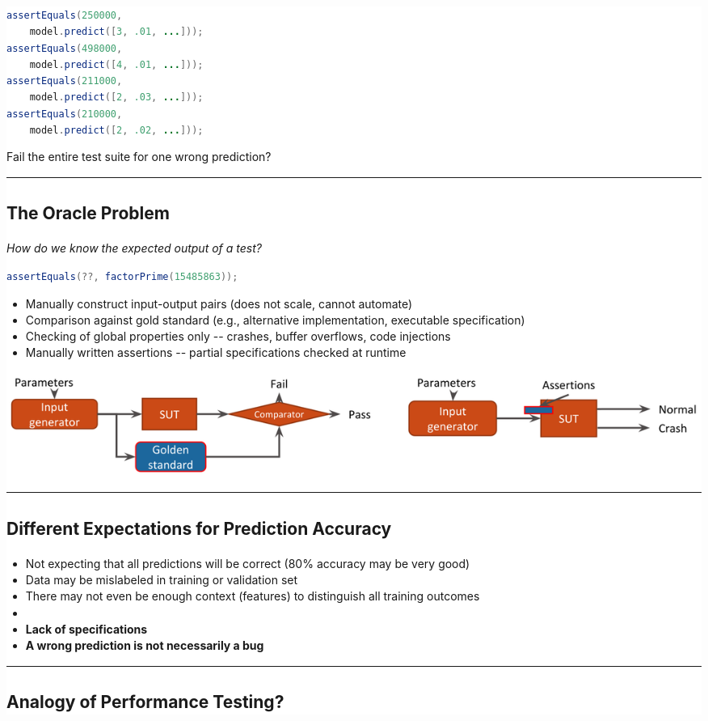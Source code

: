 

```java
assertEquals(250000, 
    model.predict([3, .01, ...]));
assertEquals(498000, 
    model.predict([4, .01, ...]));
assertEquals(211000, 
    model.predict([2, .03, ...]));
assertEquals(210000, 
    model.predict([2, .02, ...]));
```




Fail the entire test suite for one wrong prediction?



----
## The Oracle Problem

*How do we know the expected output of a test?*

```java
assertEquals(??, factorPrime(15485863));
```

* Manually construct input-output pairs (does not scale, cannot automate)
* Comparison against gold standard (e.g., alternative implementation, executable specification)
* Checking of global properties only -- crashes, buffer overflows, code injections
* Manually written assertions -- partial specifications checked at runtime

![Solving the Oracle Problem with Gold Standard or Assertions](oracle.svg)

----
## Different Expectations for Prediction Accuracy

* Not expecting that all predictions will be correct (80% accuracy may be very good)
* Data may be mislabeled in training or validation set
* There may not even be enough context (features) to distinguish all training outcomes
* 
* **Lack of specifications** 
* **A wrong prediction is not necessarily a bug**

----
## Analogy of Performance Testing?

